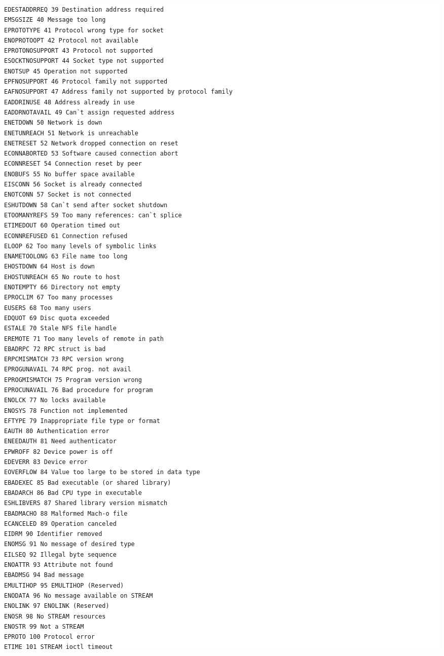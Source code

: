 ```
EDESTADDRREQ 39 Destination address required
EMSGSIZE 40 Message too long
EPROTOTYPE 41 Protocol wrong type for socket
ENOPROTOOPT 42 Protocol not available
EPROTONOSUPPORT 43 Protocol not supported
ESOCKTNOSUPPORT 44 Socket type not supported
ENOTSUP 45 Operation not supported
EPFNOSUPPORT 46 Protocol family not supported
EAFNOSUPPORT 47 Address family not supported by protocol family
EADDRINUSE 48 Address already in use
EADDRNOTAVAIL 49 Can`t assign requested address
ENETDOWN 50 Network is down
ENETUNREACH 51 Network is unreachable
ENETRESET 52 Network dropped connection on reset
ECONNABORTED 53 Software caused connection abort
ECONNRESET 54 Connection reset by peer
ENOBUFS 55 No buffer space available
EISCONN 56 Socket is already connected
ENOTCONN 57 Socket is not connected
ESHUTDOWN 58 Can`t send after socket shutdown
ETOOMANYREFS 59 Too many references: can`t splice
ETIMEDOUT 60 Operation timed out
ECONNREFUSED 61 Connection refused
ELOOP 62 Too many levels of symbolic links
ENAMETOOLONG 63 File name too long
EHOSTDOWN 64 Host is down
EHOSTUNREACH 65 No route to host
ENOTEMPTY 66 Directory not empty
EPROCLIM 67 Too many processes
EUSERS 68 Too many users
EDQUOT 69 Disc quota exceeded
ESTALE 70 Stale NFS file handle
EREMOTE 71 Too many levels of remote in path
EBADRPC 72 RPC struct is bad
ERPCMISMATCH 73 RPC version wrong
EPROGUNAVAIL 74 RPC prog. not avail
EPROGMISMATCH 75 Program version wrong
EPROCUNAVAIL 76 Bad procedure for program
ENOLCK 77 No locks available
ENOSYS 78 Function not implemented
EFTYPE 79 Inappropriate file type or format
EAUTH 80 Authentication error
ENEEDAUTH 81 Need authenticator
EPWROFF 82 Device power is off
EDEVERR 83 Device error
EOVERFLOW 84 Value too large to be stored in data type
EBADEXEC 85 Bad executable (or shared library)
EBADARCH 86 Bad CPU type in executable
ESHLIBVERS 87 Shared library version mismatch
EBADMACHO 88 Malformed Mach-o file
ECANCELED 89 Operation canceled
EIDRM 90 Identifier removed
ENOMSG 91 No message of desired type
EILSEQ 92 Illegal byte sequence
ENOATTR 93 Attribute not found
EBADMSG 94 Bad message
EMULTIHOP 95 EMULTIHOP (Reserved)
ENODATA 96 No message available on STREAM
ENOLINK 97 ENOLINK (Reserved)
ENOSR 98 No STREAM resources
ENOSTR 99 Not a STREAM
EPROTO 100 Protocol error
ETIME 101 STREAM ioctl timeout
```